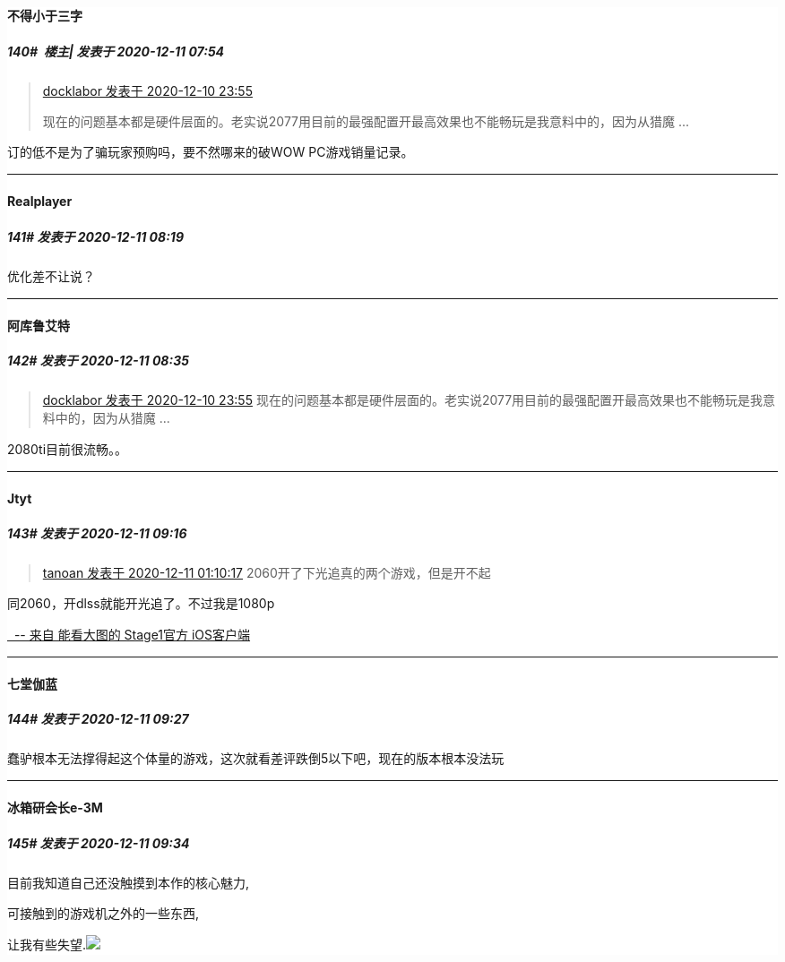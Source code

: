 ####  不得小于三字  
##### 140#         楼主| 发表于 2020-12-11 07:54


<blockquote><a href="httphttps://bbs.saraba1st.com/2b/forum.php?mod=redirect&amp;goto=findpost&amp;pid=49678118&amp;ptid=1976689" target="_blank">docklabor 发表于 2020-12-10 23:55</a>

现在的问题基本都是硬件层面的。老实说2077用目前的最强配置开最高效果也不能畅玩是我意料中的，因为从猎魔 ...</blockquote>
订的低不是为了骗玩家预购吗，要不然哪来的破WOW PC游戏销量记录。


-----

####  Realplayer  
##### 141#       发表于 2020-12-11 08:19


优化差不让说？


-----

####  阿库鲁艾特  
##### 142#       发表于 2020-12-11 08:35


<blockquote><a href="httphttps://bbs.saraba1st.com/2b/forum.php?mod=redirect&amp;goto=findpost&amp;pid=49678118&amp;ptid=1976689" target="_blank">docklabor 发表于 2020-12-10 23:55</a>
现在的问题基本都是硬件层面的。老实说2077用目前的最强配置开最高效果也不能畅玩是我意料中的，因为从猎魔 ...</blockquote>
2080ti目前很流畅。。


-----

####  Jtyt  
##### 143#       发表于 2020-12-11 09:16


<blockquote><a href="httphttps://bbs.saraba1st.com/2b/forum.php?mod=redirect&amp;goto=findpost&amp;pid=49678626&amp;ptid=1976689" target="_blank">tanoan 发表于 2020-12-11 01:10:17</a>
2060开了下光追真的两个游戏，但是开不起</blockquote>同2060，开dlss就能开光追了。不过我是1080p

[  -- 来自 能看大图的 Stage1官方 iOS客户端](https://itunes.apple.com/fi/app/saraba1st/id1221237470?mt=8)


-----

####  七堂伽蓝  
##### 144#       发表于 2020-12-11 09:27


蠢驴根本无法撑得起这个体量的游戏，这次就看差评跌倒5以下吧，现在的版本根本没法玩


-----

####  冰箱研会长e-3M  
##### 145#       发表于 2020-12-11 09:34


目前我知道自己还没触摸到本作的核心魅力,

可接触到的游戏机之外的一些东西,

让我有些失望.<img src="https://static.saraba1st.com/image/smiley/face2017/136.png" referrerpolicy="no-referrer">


                                             